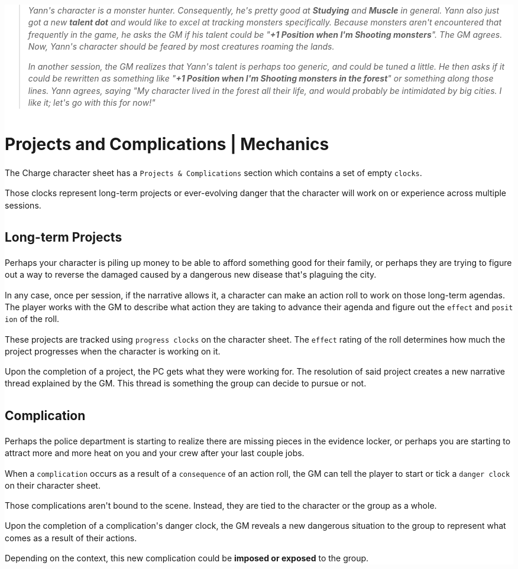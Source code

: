 >_Yann's character is a monster hunter. Consequently, he's pretty good at **Studying** and **Muscle** in general. Yann also just got a new **talent dot** and would like to excel at tracking monsters specifically. Because monsters aren't encountered that frequently in the game, he asks the GM if his talent could be "**+1 Position when I'm Shooting monsters**". The GM agrees. Now, Yann's character should be feared by most creatures roaming the lands._
>
>_In another session, the GM realizes that Yann's talent is perhaps too generic, and could be tuned a little. He then asks if it could be rewritten as something like "**+1 Position when I'm Shooting monsters in the forest**" or something along those lines. Yann agrees, saying "My character lived in the forest all their life, and would probably be intimidated by big cities. I like it; let's go with this for now!"_

# Projects and Complications | Mechanics

The Charge character sheet has a `Projects & Complications` section which contains a set of empty `clocks`.

Those clocks represent long-term projects or ever-evolving danger that the character will work on or experience across multiple sessions.

## Long-term Projects

Perhaps your character is piling up money to be able to afford something good for their family, or perhaps they are trying to figure out a way to reverse the damaged caused by a dangerous new disease that's plaguing the city.

In any case, once per session, if the narrative allows it, a character can make an action roll to work on those long-term agendas. The player works with the GM to describe what action they are taking to advance their agenda and figure out the `effect` and `position` of the roll.

 These projects are tracked using `progress clocks` on the character sheet. The `effect` rating of the roll determines how much the project progresses when the character is working on it.

Upon the completion of a project, the PC gets what they were working for. The resolution of said project creates a new narrative thread explained by the GM. This thread is something the group can decide to pursue or not.

## Complication

Perhaps the police department is starting to realize there are missing pieces in the evidence locker, or perhaps you are starting to attract more and more heat on you and your crew after your last couple jobs.

When a `complication` occurs as a result of a `consequence` of an action roll, the GM can tell the player to start or tick a `danger clock` on their character sheet.

Those complications aren't bound to the scene. Instead, they are tied to the character or the group as a whole.

Upon the completion of a complication's danger clock, the GM reveals a new dangerous situation to the group to represent what comes as a result of their actions.

Depending on the context, this new complication could be **imposed or exposed** to the group. 
